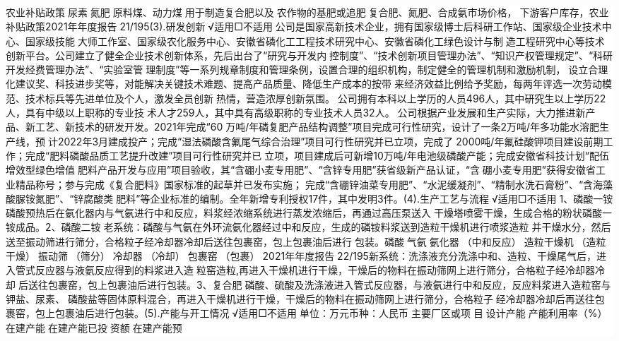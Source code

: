 农业补贴政策
尿素
氮肥
原料煤、动力煤
用于制造复合肥以及
农作物的基肥或追肥
复合肥、氮肥、合成氨市场价格，
下游客户库存，农业补贴政策2021年年度报告
21/195(3).研发创新
√适用□不适用
公司是国家高新技术企业，拥有国家级博士后科研工作站、国家级企业技术中心、国家级技能
大师工作室、国家级农化服务中心、安徽省磷化工工程技术研究中心、安徽省磷化工绿色设计与制
造工程研究中心等技术创新平台。公司建立了健全企业技术创新体系，先后出台了“研究与开发内
控制度”、“技术创新项目管理办法”、“知识产权管理规定”、“科研开发经费管理办法”、“实验室管
理制度”等一系列规章制度和管理条例，设置合理的组织机构，制定健全的管理机制和激励机制，
设立合理化建议奖、科技进步奖等，对能解决关键技术难题、提高产品质量、降低生产成本的按带
来经济效益比例给予奖励，每两年评选一次劳动模范、技术标兵等先进单位及个人，激发全员创新
热情，营造浓厚创新氛围。
公司拥有本科以上学历的人员496人，其中研究生以上学历22人，具有中级以上职称的专业技
术人才259人，其中具有高级职称的专业技术人员32人。
公司根据产业发展和生产实际，大力推进新产品、新工艺、新技术的研发开发。2021年完成“60
万吨/年磷复肥产品结构调整”项目完成可行性研究，设计了一条2万吨/年多功能水溶肥生产线，预
计2022年3月建成投产；完成“湿法磷酸含氟尾气综合治理”项目可行性研究并已立项，完成了
2000吨/年氟硅酸钾项目建设前期工作；完成“肥料磷酸品质工艺提升改建”项目可行性研究并已
立项，项目建成后可新增10万吨/年电池级磷酸产能；完成安徽省科技计划“配伍增效型绿色增值
肥料产品开发与应用”项目验收，其“含硼小麦专用肥”、“含锌专用肥”获省级新产品认证，“含
硼小麦专用肥”获得安徽省工业精品称号；参与完成《复合肥料》国家标准的起草并已发布实施；
完成“含硼锌油菜专用肥”、“水泥缓凝剂”、“精制水洗石膏粉”、“含海藻酸脲铵氮肥”、“锌腐酸类
肥料”等企业标准的编制。全年新增专利授权17件，其中发明3件。(4).生产工艺与流程
√适用□不适用
1、磷酸一铵
磷酸预热后在氨化器内与气氨进行中和反应，料浆经浓缩系统进行蒸发浓缩后，再通过高压泵送入
干燥塔喷雾干燥，生成合格的粉状磷酸一铵成品。2、磷酸二铵
老系统：磷酸与气氨在外环流氨化器经过中和反应，生成的磷铵料浆送到造粒干燥机进行喷浆造粒
并干燥水分，然后送至振动筛进行筛分，合格粒子经冷却器冷却后送往包裹窑，包上包裹油后进行
包装。磷酸
气氨
氨化器
（中和反应）
造粒干燥机
（造粒干燥）
振动筛
（筛分）
冷却器
（冷却）
包裹窑
（包裹）
2021年年度报告
22/195新系统：洗涤液充分洗涤中和、造粒、干燥尾气后，进入管式反应器与液氨反应得到的料浆进入造
粒窑造粒,再进入干燥机进行干燥，干燥后的物料在振动筛网上进行筛分，合格粒子经冷却器冷却
后送往包裹窑，包上包裹油后进行包装。3、复合肥
磷酸、硫酸及洗涤液进入管式反应器，与液氨进行中和反应，反应料浆进入造粒窑与钾盐、尿素、
磷酸盐等固体原料混合，再进入干燥机进行干燥，干燥后的物料在振动筛网上进行筛分，合格粒子
经冷却器冷却后再送往包裹窑，包上包裹油后进行包装。(5).产能与开工情况
√适用□不适用
单位：万元币种：人民币
主要厂区或项
目
设计产能
产能利用率（%）
在建产能
在建产能已投
资额
在建产能预